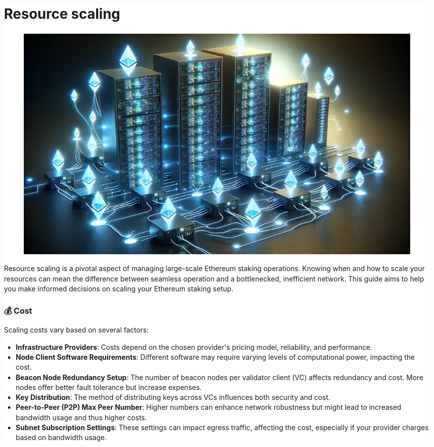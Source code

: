# Resource scaling

<figure><img src="../.gitbook/assets/image (109).png" alt=""><figcaption></figcaption></figure>

Resource scaling is a pivotal aspect of managing large-scale Ethereum staking operations. Knowing when and how to scale your resources can mean the difference between seamless operation and a bottlenecked, inefficient network. This guide aims to help you make informed decisions on scaling your Ethereum staking setup.

### 💰 Cost

Scaling costs vary based on several factors:

* **Infrastructure Providers**: Costs depend on the chosen provider's pricing model, reliability, and performance.
* **Node Client Software Requirements**: Different software may require varying levels of computational power, impacting the cost.
* **Beacon Node Redundancy Setup**: The number of beacon nodes per validator client (VC) affects redundancy and cost. More nodes offer better fault tolerance but increase expenses.
* **Key Distribution**: The method of distributing keys across VCs influences both security and cost.
* **Peer-to-Peer (P2P) Max Peer Number**: Higher numbers can enhance network robustness but might lead to increased bandwidth usage and thus higher costs.
* **Subnet Subscription Settings**: These settings can impact egress traffic, affecting the cost, especially if your provider charges based on bandwidth usage.
